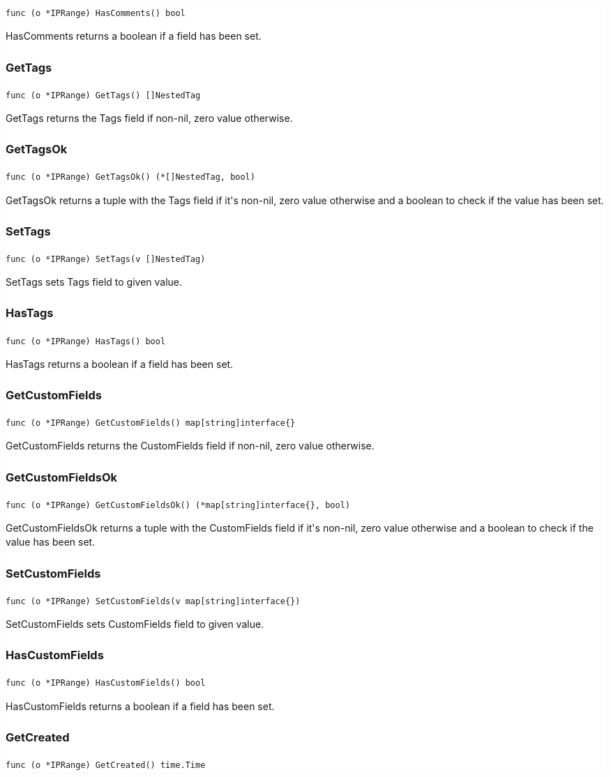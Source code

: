 `func (o *IPRange) HasComments() bool`

HasComments returns a boolean if a field has been set.

### GetTags

`func (o *IPRange) GetTags() []NestedTag`

GetTags returns the Tags field if non-nil, zero value otherwise.

### GetTagsOk

`func (o *IPRange) GetTagsOk() (*[]NestedTag, bool)`

GetTagsOk returns a tuple with the Tags field if it's non-nil, zero value otherwise
and a boolean to check if the value has been set.

### SetTags

`func (o *IPRange) SetTags(v []NestedTag)`

SetTags sets Tags field to given value.

### HasTags

`func (o *IPRange) HasTags() bool`

HasTags returns a boolean if a field has been set.

### GetCustomFields

`func (o *IPRange) GetCustomFields() map[string]interface{}`

GetCustomFields returns the CustomFields field if non-nil, zero value otherwise.

### GetCustomFieldsOk

`func (o *IPRange) GetCustomFieldsOk() (*map[string]interface{}, bool)`

GetCustomFieldsOk returns a tuple with the CustomFields field if it's non-nil, zero value otherwise
and a boolean to check if the value has been set.

### SetCustomFields

`func (o *IPRange) SetCustomFields(v map[string]interface{})`

SetCustomFields sets CustomFields field to given value.

### HasCustomFields

`func (o *IPRange) HasCustomFields() bool`

HasCustomFields returns a boolean if a field has been set.

### GetCreated

`func (o *IPRange) GetCreated() time.Time`

